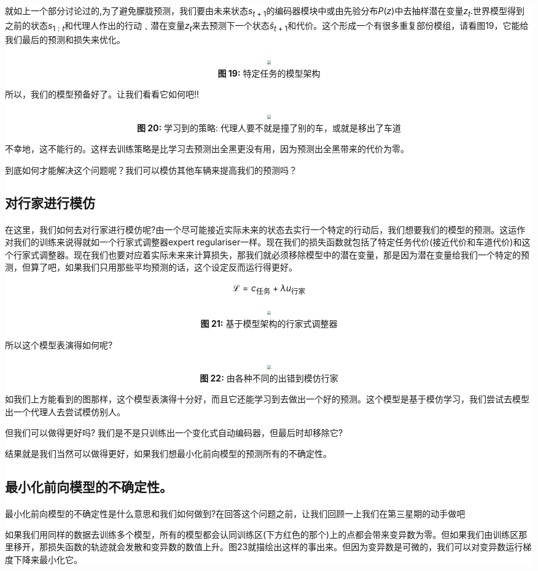 就如上一个部分讨论过的,为了避免朦胧预测，我们要由未来状态$s_{t+1}$的编码器模块中或由先验分布$P(z)$中去抽样潜在变量$z_t$.世界模型得到之前的状态$s_{1:t}$和代理人作出的行动﹑潜在变量$z_t$来去预测下一个状态$\hat s_{t+1}$和代价。这个形成一个有很多重复部份模组，请看图19，它能给我们最后的预测和损失来优化。

<center>
<img src="{{site.baseurl}}/images/week11/11-3/图19.png" style="zoom: 40%; background-color:#DCDCDC;" /><br>
<b>图 19:</b> 特定任务的模型架构
</center>

所以，我们的模型预备好了。让我们看看它如何吧!!

<center>
<img src="{{site.baseurl}}/images/week11/11-3/图20.png" style="zoom: 40%; background-color:#DCDCDC;" /><br>
<b>图 20:</b> 学习到的策略: 代理人要不就是撞了别的车，或就是移出了车道
</center>

不幸地，这不能行的。这样去训练策略是比学习去预测出全黑更没有用，因为预测出全黑带来的代价为零。

到底如何才能解决这个问题呢？我们可以模仿其他车辆来提高我们的预测吗？


## 对行家进行模仿

在这里，我们如何去对行家进行模仿呢?由一个尽可能接近实际未来的状态去实行一个特定的行动后，我们想要我们的模型的预测。这运作对我们的训练来说得就如一个行家式调整器expert regulariser一样。现在我们的损失函数就包括了特定任务代价(接近代价和车道代价)和这个行家式调整器。现在我们也要对应着实际未来来计算损失，那我们就必须移除模型中的潜在变量，那是因为潜在变量给我们一个特定的预测，但算了吧，如果我们只用那些平均预测的话，这个设定反而运行得更好。

$$
\mathcal{L} = c_\text{任务} + \lambda u_\text{行家}
$$

<center>
<img src="{{site.baseurl}}/images/week11/11-3/图21.png" style="zoom: 40%; background-color:#DCDCDC;" /><br>
<b>图 21:</b>  基于模型架构的行家式调整器
</center>

所以这个模型表演得如何呢?

<center>
<img src="{{site.baseurl}}/images/week11/11-3/图22.png" style="zoom: 40%; background-color:#DCDCDC;" /><br>
<b>图 22:</b> 由各种不同的出错到模仿行家
</center>

如我们上方能看到的图那样，这个模型表演得十分好，而且它还能学习到去做出一个好的预测。这个模型是基于模仿学习，我们尝试去模型出一个代理人去尝试模仿别人。

但我们可以做得更好吗?
我们是不是只训练出一个变化式自动编码器，但最后时却移除它?

结果就是我们当然可以做得更好，如果我们想最小化前向模型的预测所有的不确定性。


## 最小化前向模型的不确定性。

最小化前向模型的不确定性是什么意思和我们如何做到?在回答这个问题之前，让我们回顾一上我们在第三星期的动手做吧

如果我们用同样的数据去训练多个模型，所有的模型都会认同训练区(下方红色的那个)上的点都会带来变异数为零。但如果我们由训练区那里移开，那损失函数的轨迹就会发散和变异数的数值上升。图23就描绘出这样的事出来。但因为变异数是可微的，我们可以对变异数运行梯度下降来最小化它。
